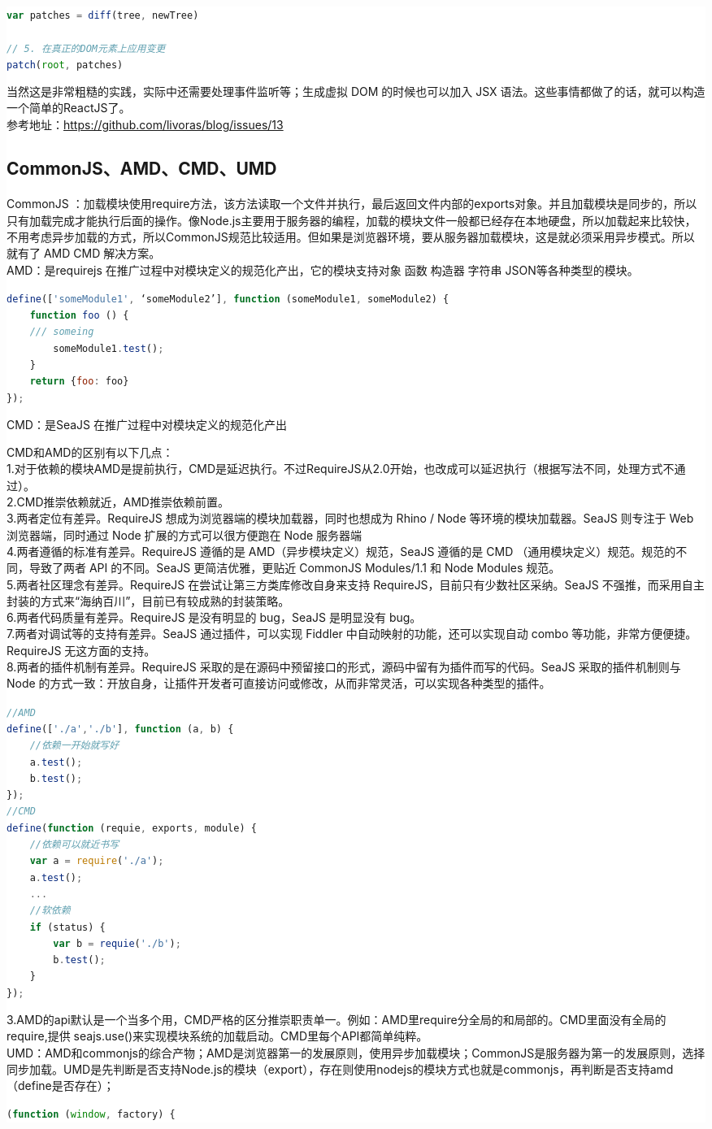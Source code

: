 ```javascript
var patches = diff(tree, newTree)

// 5. 在真正的DOM元素上应用变更
patch(root, patches)
```
当然这是非常粗糙的实践，实际中还需要处理事件监听等；生成虚拟 DOM 的时候也可以加入 JSX 语法。这些事情都做了的话，就可以构造一个简单的ReactJS了。    
参考地址：https://github.com/livoras/blog/issues/13


## CommonJS、AMD、CMD、UMD
CommonJS ：加载模块使用require方法，该方法读取一个文件并执行，最后返回文件内部的exports对象。并且加载模块是同步的，所以只有加载完成才能执行后面的操作。像Node.js主要用于服务器的编程，加载的模块文件一般都已经存在本地硬盘，所以加载起来比较快，不用考虑异步加载的方式，所以CommonJS规范比较适用。但如果是浏览器环境，要从服务器加载模块，这是就必须采用异步模式。所以就有了 AMD CMD 解决方案。   
AMD：是requirejs 在推广过程中对模块定义的规范化产出，它的模块支持对象 函数 构造器 字符串 JSON等各种类型的模块。
```javascript
define(['someModule1', ‘someModule2’], function (someModule1, someModule2) {
	function foo () {
	/// someing
		someModule1.test();
	}
	return {foo: foo}
});
```
CMD：是SeaJS 在推广过程中对模块定义的规范化产出   

CMD和AMD的区别有以下几点：    
1.对于依赖的模块AMD是提前执行，CMD是延迟执行。不过RequireJS从2.0开始，也改成可以延迟执行（根据写法不同，处理方式不通过）。   
2.CMD推崇依赖就近，AMD推崇依赖前置。    
3.两者定位有差异。RequireJS 想成为浏览器端的模块加载器，同时也想成为 Rhino / Node 等环境的模块加载器。SeaJS 则专注于 Web 浏览器端，同时通过 Node 扩展的方式可以很方便跑在 Node 服务器端    
4.两者遵循的标准有差异。RequireJS 遵循的是 AMD（异步模块定义）规范，SeaJS 遵循的是 CMD （通用模块定义）规范。规范的不同，导致了两者 API 的不同。SeaJS 更简洁优雅，更贴近 CommonJS Modules/1.1 和 Node Modules 规范。   
5.两者社区理念有差异。RequireJS 在尝试让第三方类库修改自身来支持 RequireJS，目前只有少数社区采纳。SeaJS 不强推，而采用自主封装的方式来“海纳百川”，目前已有较成熟的封装策略。    
6.两者代码质量有差异。RequireJS 是没有明显的 bug，SeaJS 是明显没有 bug。   
7.两者对调试等的支持有差异。SeaJS 通过插件，可以实现 Fiddler 中自动映射的功能，还可以实现自动 combo 等功能，非常方便便捷。RequireJS 无这方面的支持。    
8.两者的插件机制有差异。RequireJS 采取的是在源码中预留接口的形式，源码中留有为插件而写的代码。SeaJS 采取的插件机制则与 Node 的方式一致：开放自身，让插件开发者可直接访问或修改，从而非常灵活，可以实现各种类型的插件。
```javascript
//AMD
define(['./a','./b'], function (a, b) {
	//依赖一开始就写好
	a.test();
	b.test();
});
//CMD
define(function (requie, exports, module) {
	//依赖可以就近书写
	var a = require('./a');
	a.test();
	...
	//软依赖
	if (status) {
		var b = requie('./b');
		b.test();
	}
});
```
3.AMD的api默认是一个当多个用，CMD严格的区分推崇职责单一。例如：AMD里require分全局的和局部的。CMD里面没有全局的 require,提供 seajs.use()来实现模块系统的加载启动。CMD里每个API都简单纯粹。    
UMD：AMD和commonjs的综合产物；AMD是浏览器第一的发展原则，使用异步加载模块；CommonJS是服务器为第一的发展原则，选择同步加载。UMD是先判断是否支持Node.js的模块（export），存在则使用nodejs的模块方式也就是commonjs，再判断是否支持amd（define是否存在）；
```javascript
(function (window, factory) {
```